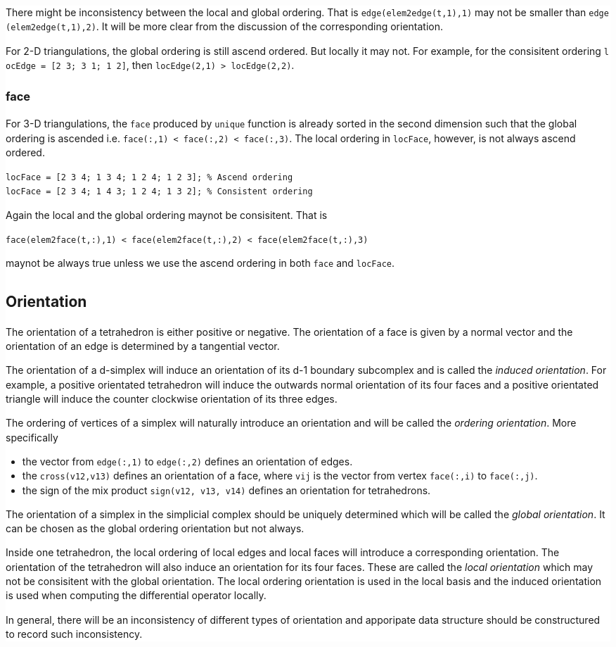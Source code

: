 There might be inconsistency between the local and global ordering.
That is `edge(elem2edge(t,1),1)` may not be smaller than `edge(elem2edge(t,1),2)`. It will be more clear from the discussion of the corresponding orientation.

For 2-D triangulations, the global ordering is still ascend ordered. But locally it may not. For example, for the consisitent ordering `locEdge = [2 3; 3 1; 1 2]`, then `locEdge(2,1) > locEdge(2,2)`.

### face

For 3-D triangulations, the `face` produced by `unique` function is already sorted in the second dimension such that the global ordering is ascended i.e. `face(:,1) < face(:,2) < face(:,3)`. The local ordering in `locFace`, however, is not always ascend ordered.

    locFace = [2 3 4; 1 3 4; 1 2 4; 1 2 3]; % Ascend ordering
    locFace = [2 3 4; 1 4 3; 1 2 4; 1 3 2]; % Consistent ordering

Again the local and the global ordering maynot be consisitent. That is

    face(elem2face(t,:),1) < face(elem2face(t,:),2) < face(elem2face(t,:),3)
    
maynot be always true unless we use the ascend ordering in both `face` and `locFace`.

## Orientation

The orientation of a tetrahedron is either positive or negative. The
orientation of a face is given by a normal vector and the orientation of
an edge is determined by a tangential vector. 

The orientation of a d-simplex will induce an orientation of its d-1 boundary
subcomplex and is called the *induced orientation*. For example, a positive
orientated tetrahedron will induce the outwards normal orientation of its
four faces and a positive orientated triangle will induce the counter
clockwise orientation of its three edges.

The ordering of vertices of a simplex will naturally introduce an
orientation and will be called the *ordering orientation*. More specifically

- the vector from `edge(:,1)` to `edge(:,2)` defines an orientation of edges.
- the `cross(v12,v13)` defines an orientation of a face, where `vij` is
the vector from vertex `face(:,i)` to `face(:,j)`.
- the sign of the mix product `sign(v12, v13, v14)` defines an orientation for tetrahedrons.

The orientation of a simplex in the simplicial complex should be uniquely
determined which will be called the *global orientation*. It can be chosen as
the global ordering orientation but not always.

Inside one tetrahedron, the local ordering of local edges and local faces
will introduce a corresponding orientation. The orientation of the
tetrahedron will also induce an orientation for its four faces. These are
called the *local orientation* which may not be consisitent with the global
orientation. The local ordering orientation is used in the local basis and the induced orientation is used when computing the differential operator locally.

In general, there will be an inconsistency of different types of orientation and apporipate data structure should be constructured to record such inconsistency.
